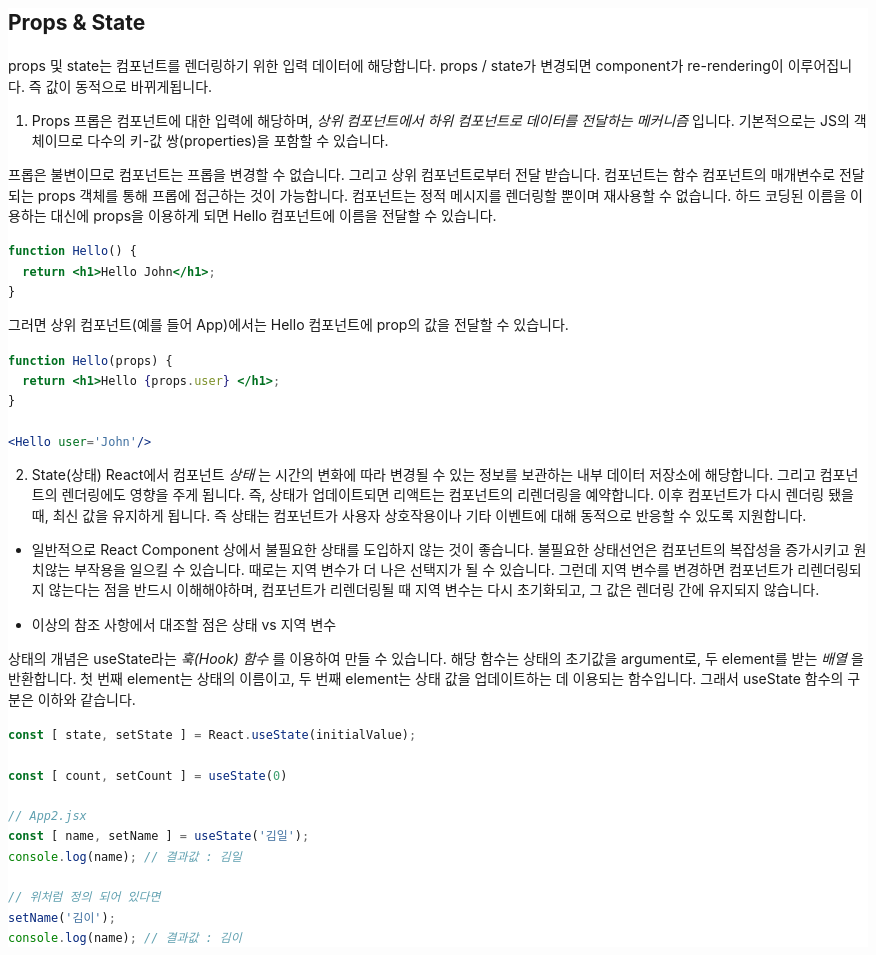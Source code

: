 ## Props & State
props 및 state는 컴포넌트를 렌더링하기 위한 입력 데이터에 해당합니다. props / state가 변경되면 component가 re-rendering이 이루어집니다. 즉 값이 동적으로 바뀌게됩니다.

1. Props
프롭은 컴포넌트에 대한 입력에 해당하며, _상위 컴포넌트에서 하위 컴포넌트로 데이터를 전달하는 메커니즘_ 입니다. 기본적으로는 JS의 객체이므로 다수의 키-값 쌍(properties)을 포함할 수 있습니다.

프롭은 불변이므로 컴포넌트는 프롭을 변경할 수 없습니다. 그리고 상위 컴포넌트로부터 전달 받습니다. 컴포넌트는 함수 컴포넌트의 매개변수로 전달되는 props 객체를 통해 프롭에 접근하는 것이 가능합니다. 컴포넌트는 정적 메시지를 렌더링할 뿐이며 재사용할 수 없습니다. 하드 코딩된 이름을 이용하는 대신에 props을 이용하게 되면 Hello 컴포넌트에 이름을 전달할 수 있습니다.

```jsx
function Hello() {
  return <h1>Hello John</h1>;
}
```

그러면 상위 컴포넌트(예를 들어 App)에서는 Hello 컴포넌트에 prop의 값을 전달할 수 있습니다.
```jsx
function Hello(props) {
  return <h1>Hello {props.user} </h1>;
}

<Hello user='John'/>
```

2. State(상태)
React에서 컴포넌트 _상태_ 는 시간의 변화에 따라 변경될 수 있는 정보를 보관하는 내부 데이터 저장소에 해당합니다. 그리고 컴포넌트의 렌더링에도 영향을 주게 됩니다. 즉, 상태가 업데이트되면 리액트는 컴포넌트의 리렌더링을 예약합니다. 이후 컴포넌트가 다시 렌더링 됐을 때, 최신 값을 유지하게 됩니다. 즉 상태는 컴포넌트가 사용자 상호작용이나 기타 이벤트에 대해 동적으로 반응할 수 있도록 지원합니다.

* 일반적으로 React Component 상에서 불필요한 상태를 도입하지 않는 것이 좋습니다. 불필요한 상태선언은 컴포넌트의 복잡성을 증가시키고 원치않는 부작용을 일으킬 수 있습니다. 때로는 지역 변수가 더 나은 선택지가 될 수 있습니다. 그런데 지역 변수를 변경하면 컴포넌트가 리렌더링되지 않는다는 점을 반드시 이해해야하며, 컴포넌트가 리렌더링될 때 지역 변수는 다시 초기화되고, 그 값은 렌더링 간에 유지되지 않습니다.

- 이상의 참조 사항에서 대조할 점은 상태 vs 지역 변수

상태의 개념은 useState라는 _훅(Hook) 함수_ 를 이용하여 만들 수 있습니다. 해당 함수는 상태의 초기값을 argument로, 두 element를 받는 _배열_ 을 반환합니다. 첫 번째 element는 상태의 이름이고, 두 번째 element는 상태 값을 업데이트하는 데 이용되는 함수입니다. 그래서 useState 함수의 구분은 이하와 같습니다.
```jsx
const [ state, setState ] = React.useState(initialValue);

const [ count, setCount ] = useState(0)

// App2.jsx
const [ name, setName ] = useState('김일');
console.log(name); // 결과값 : 김일

// 위처럼 정의 되어 있다면
setName('김이');
console.log(name); // 결과값 : 김이
```
